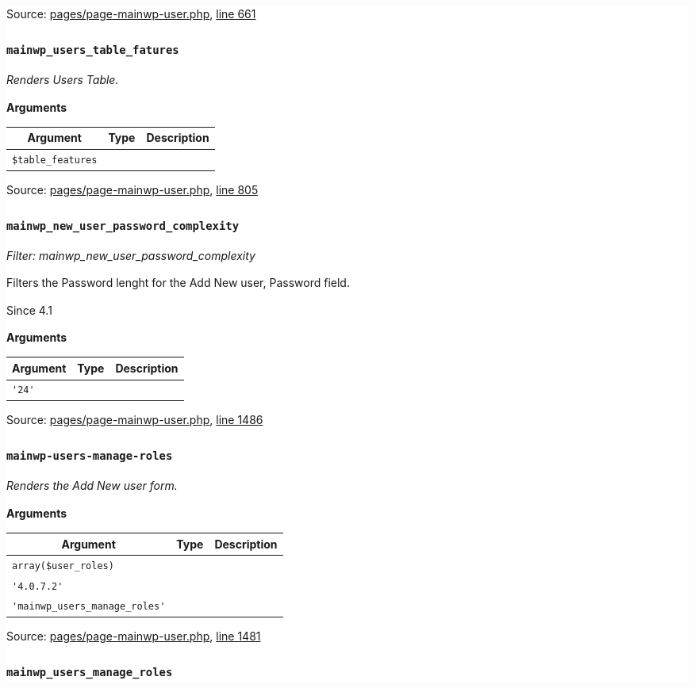 Source: [pages/page-mainwp-user.php](https://github.com/mainwp/mainwp/blob/master/pages/page-mainwp-user.php), [line 661](https://github.com/mainwp/mainwp/blob/master/pages/page-mainwp-user.php#L661)



### `mainwp_users_table_fatures`

*Renders Users Table.*

**Arguments**

Argument | Type | Description
-------- | ---- | -----------
`$table_features` |  | 

Source: [pages/page-mainwp-user.php](https://github.com/mainwp/mainwp/blob/master/pages/page-mainwp-user.php), [line 805](https://github.com/mainwp/mainwp/blob/master/pages/page-mainwp-user.php#L805)



### `mainwp_new_user_password_complexity`

*Filter: mainwp_new_user_password_complexity*

Filters the Password lenght for the Add New user, Password field.

Since 4.1

**Arguments**

Argument | Type | Description
-------- | ---- | -----------
`'24'` |  | 

Source: [pages/page-mainwp-user.php](https://github.com/mainwp/mainwp/blob/master/pages/page-mainwp-user.php), [line 1486](https://github.com/mainwp/mainwp/blob/master/pages/page-mainwp-user.php#L1486)



### `mainwp-users-manage-roles`

*Renders the Add New user form.*

**Arguments**

Argument | Type | Description
-------- | ---- | -----------
`array($user_roles)` |  | 
`'4.0.7.2'` |  | 
`'mainwp_users_manage_roles'` |  | 

Source: [pages/page-mainwp-user.php](https://github.com/mainwp/mainwp/blob/master/pages/page-mainwp-user.php), [line 1481](https://github.com/mainwp/mainwp/blob/master/pages/page-mainwp-user.php#L1481)



### `mainwp_users_manage_roles`
